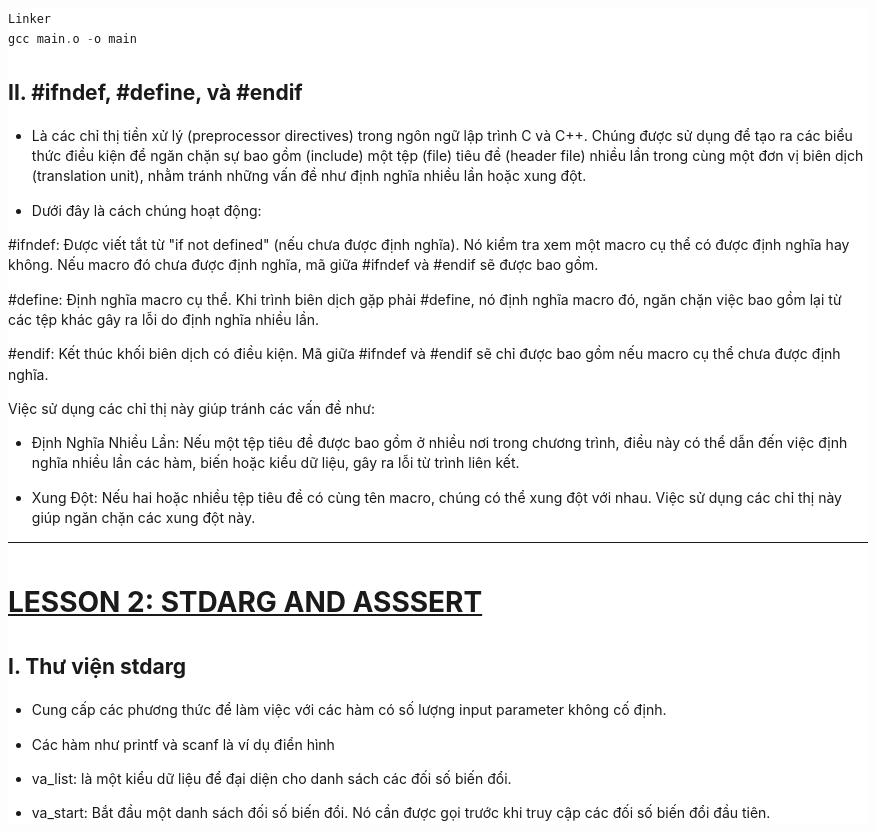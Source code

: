 ```C
Linker
gcc main.o -o main
```

<a name="#ii-ifndef-define-và-endif"></a>

## **II. #ifndef, #define, và #endif**


- Là các chỉ thị tiền xử lý (preprocessor directives) trong ngôn ngữ lập trình C và C++. Chúng được sử dụng để tạo ra các biểu thức điều kiện để ngăn chặn sự bao gồm (include) một tệp (file) tiêu đề (header file) nhiều lần trong cùng một đơn vị biên dịch (translation unit), nhằm tránh những vấn đề như định nghĩa nhiều lần hoặc xung đột.


- Dưới đây là cách chúng hoạt động:


#ifndef: Được viết tắt từ "if not defined" (nếu chưa được định nghĩa). Nó kiểm tra xem một macro cụ thể có được định nghĩa hay không. Nếu macro đó chưa được định nghĩa, mã giữa #ifndef và #endif sẽ được bao gồm.


#define: Định nghĩa macro cụ thể. Khi trình biên dịch gặp phải #define, nó định nghĩa macro đó, ngăn chặn việc bao gồm lại từ các tệp khác gây ra lỗi do định nghĩa nhiều lần.


#endif: Kết thúc khối biên dịch có điều kiện. Mã giữa #ifndef và #endif sẽ chỉ được bao gồm nếu macro cụ thể chưa được định nghĩa.


Việc sử dụng các chỉ thị này giúp tránh các vấn đề như:


- Định Nghĩa Nhiều Lần: Nếu một tệp tiêu đề được bao gồm ở nhiều nơi trong chương trình, điều này có thể dẫn đến việc định nghĩa nhiều lần các hàm, biến hoặc kiểu dữ liệu, gây ra lỗi từ trình liên kết.


- Xung Đột: Nếu hai hoặc nhiều tệp tiêu đề có cùng tên macro, chúng có thể xung đột với nhau. Việc sử dụng các chỉ thị này giúp ngăn chặn các xung đột này.

---

<a name="Lesson2"></a>

# [**LESSON 2: STDARG AND ASSSERT**](#Lesson2)

<a name="#i-thư-viện-stdarg"></a>

## **I. Thư viện stdarg**

- Cung cấp các phương thức để làm việc với các hàm có số lượng input parameter không cố định.

- Các hàm như printf và scanf là ví dụ điển hình 

- va_list: là một kiểu dữ liệu để đại diện cho danh sách các đối số biến đổi.

- va_start: Bắt đầu một danh sách đối số biến đổi. Nó cần được gọi trước khi truy cập các đối số biến đổi đầu tiên.
